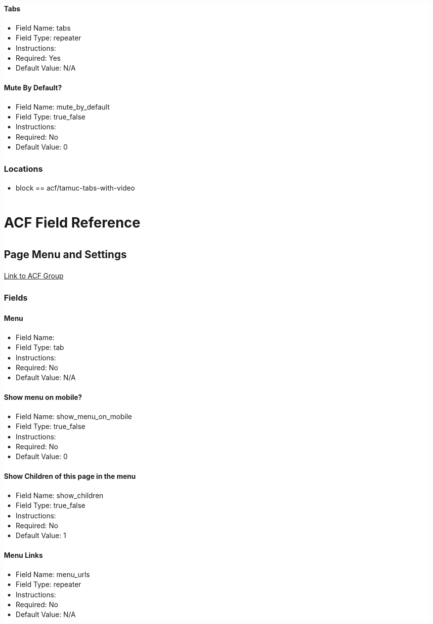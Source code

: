 #### Tabs
- Field Name: tabs
- Field Type: repeater
- Instructions: 
- Required: Yes
- Default Value: N/A
    
#### Mute By Default?
- Field Name: mute_by_default
- Field Type: true_false
- Instructions: 
- Required: No
- Default Value: 0
    
### Locations

- block == acf/tamuc-tabs-with-video
    
# ACF Field Reference
## Page Menu and Settings
[Link to ACF Group](https://www.tamuc.edu/wp-admin/edit.php?orderby=title&order=asc&s=Page+Menu+and+Settings&post_status=all&post_type=acf-field-group&action=-1&m=0&paged=1&action2=-1&swcfpc=1)
    
### Fields
#### Menu
- Field Name: 
- Field Type: tab
- Instructions: 
- Required: No
- Default Value: N/A
    
#### Show menu on mobile?
- Field Name: show_menu_on_mobile
- Field Type: true_false
- Instructions: 
- Required: No
- Default Value: 0
    
#### Show Children of this page in the menu
- Field Name: show_children
- Field Type: true_false
- Instructions: 
- Required: No
- Default Value: 1
    
#### Menu Links
- Field Name: menu_urls
- Field Type: repeater
- Instructions: 
- Required: No
- Default Value: N/A
    